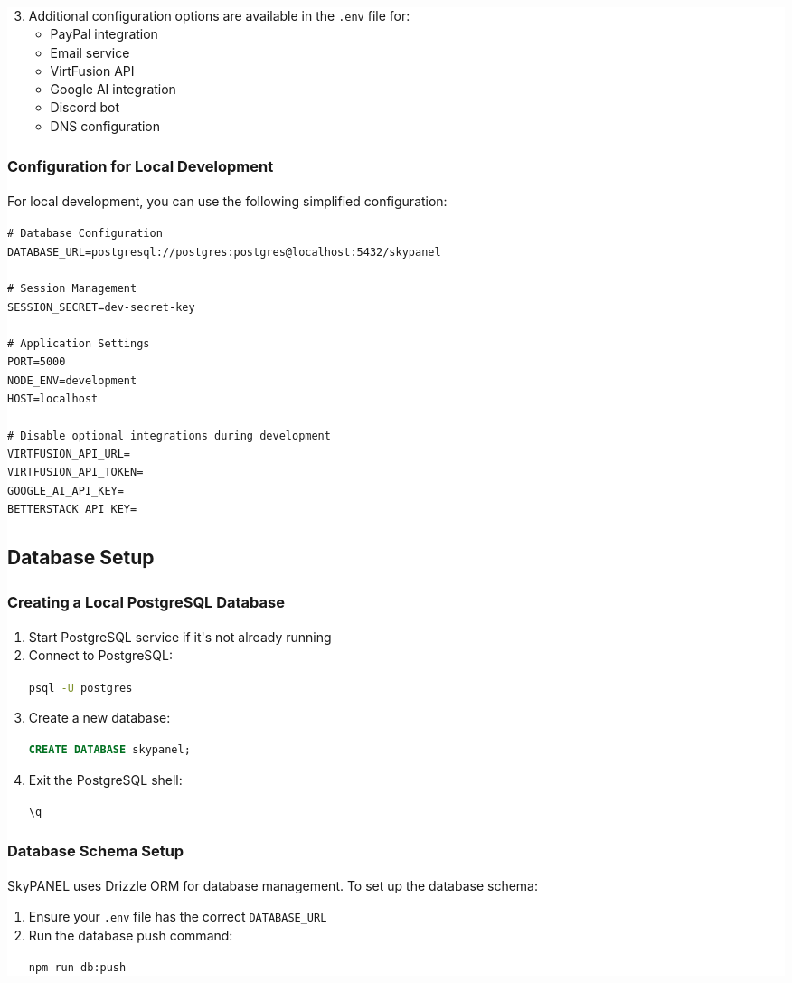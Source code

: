 3. Additional configuration options are available in the `.env` file for:
   - PayPal integration
   - Email service
   - VirtFusion API
   - Google AI integration
   - Discord bot
   - DNS configuration

### Configuration for Local Development

For local development, you can use the following simplified configuration:

```
# Database Configuration
DATABASE_URL=postgresql://postgres:postgres@localhost:5432/skypanel

# Session Management
SESSION_SECRET=dev-secret-key

# Application Settings
PORT=5000
NODE_ENV=development
HOST=localhost

# Disable optional integrations during development
VIRTFUSION_API_URL=
VIRTFUSION_API_TOKEN=
GOOGLE_AI_API_KEY=
BETTERSTACK_API_KEY=
```

## Database Setup

### Creating a Local PostgreSQL Database

1. Start PostgreSQL service if it's not already running
2. Connect to PostgreSQL:
   ```bash
   psql -U postgres
   ```
3. Create a new database:
   ```sql
   CREATE DATABASE skypanel;
   ```
4. Exit the PostgreSQL shell:
   ```sql
   \q
   ```

### Database Schema Setup

SkyPANEL uses Drizzle ORM for database management. To set up the database schema:

1. Ensure your `.env` file has the correct `DATABASE_URL`
2. Run the database push command:
   ```bash
   npm run db:push
   ```
